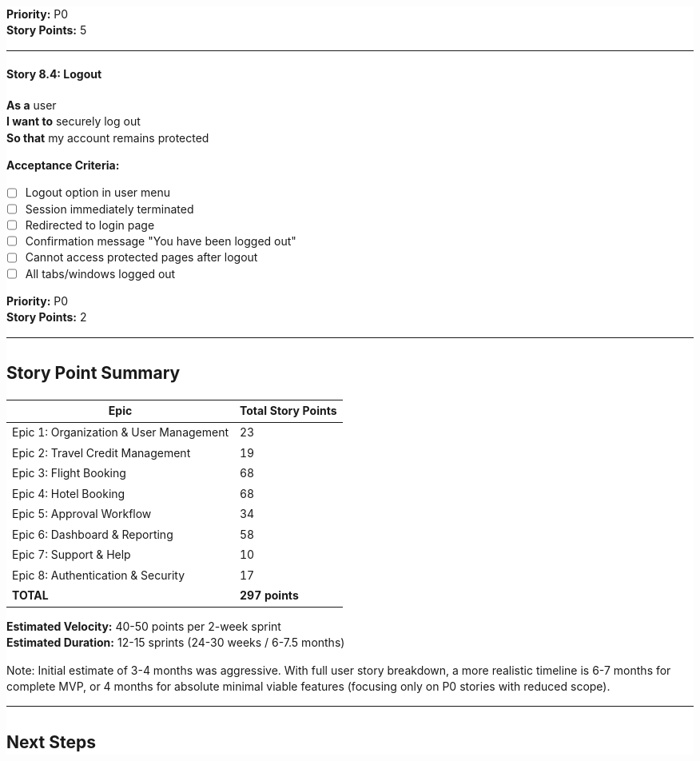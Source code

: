 **Priority:** P0  
**Story Points:** 5

---

#### Story 8.4: Logout
**As a** user  
**I want to** securely log out  
**So that** my account remains protected

**Acceptance Criteria:**
- [ ] Logout option in user menu
- [ ] Session immediately terminated
- [ ] Redirected to login page
- [ ] Confirmation message "You have been logged out"
- [ ] Cannot access protected pages after logout
- [ ] All tabs/windows logged out

**Priority:** P0  
**Story Points:** 2

---

## Story Point Summary

| Epic | Total Story Points |
|------|-------------------|
| Epic 1: Organization & User Management | 23 |
| Epic 2: Travel Credit Management | 19 |
| Epic 3: Flight Booking | 68 |
| Epic 4: Hotel Booking | 68 |
| Epic 5: Approval Workflow | 34 |
| Epic 6: Dashboard & Reporting | 58 |
| Epic 7: Support & Help | 10 |
| Epic 8: Authentication & Security | 17 |
| **TOTAL** | **297 points** |

**Estimated Velocity:** 40-50 points per 2-week sprint  
**Estimated Duration:** 12-15 sprints (24-30 weeks / 6-7.5 months)

Note: Initial estimate of 3-4 months was aggressive. With full user story breakdown, a more realistic timeline is 6-7 months for complete MVP, or 4 months for absolute minimal viable features (focusing only on P0 stories with reduced scope).

---

## Next Steps
